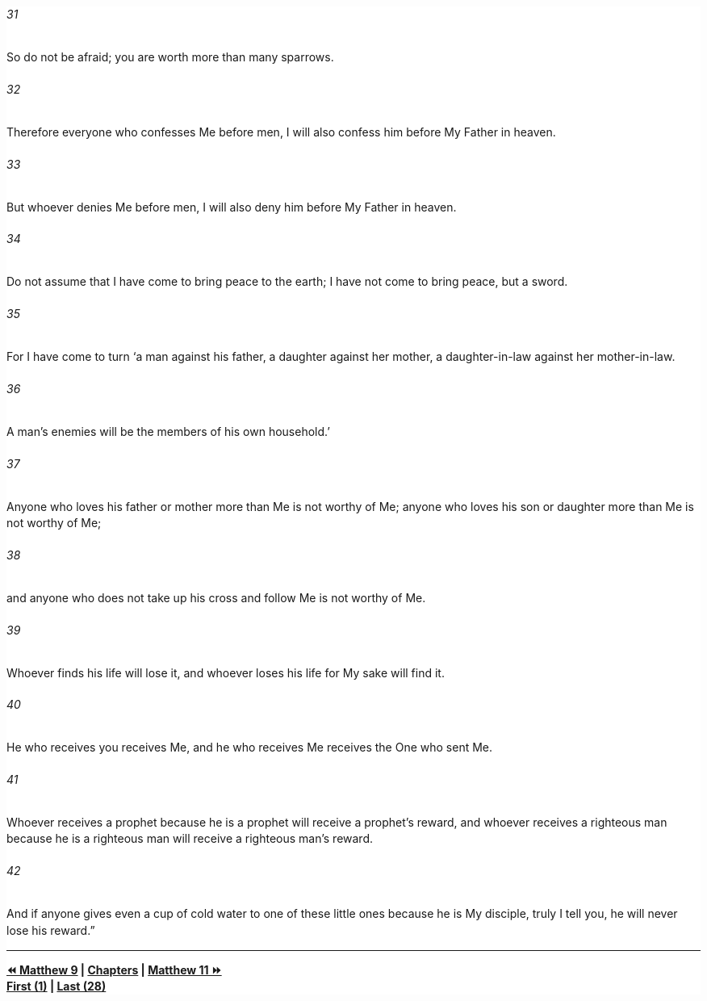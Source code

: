 ###### 31  
So do not be afraid; you are worth more than many sparrows.  
  
###### 32  
Therefore everyone who confesses Me before men, I will also confess him before My Father in heaven.  
  
###### 33  
But whoever denies Me before men, I will also deny him before My Father in heaven.  
  
###### 34  
Do not assume that I have come to bring peace to the earth; I have not come to bring peace, but a sword.  
  
###### 35  
For I have come to turn ‘a man against his father, a daughter against her mother, a daughter-in-law against her mother-in-law.  
  
###### 36  
A man’s enemies will be the members of his own household.’  
  
###### 37  
Anyone who loves his father or mother more than Me is not worthy of Me; anyone who loves his son or daughter more than Me is not worthy of Me;  
  
###### 38  
and anyone who does not take up his cross and follow Me is not worthy of Me.  
  
###### 39  
Whoever finds his life will lose it, and whoever loses his life for My sake will find it.  
  
###### 40  
He who receives you receives Me, and he who receives Me receives the One who sent Me.  
  
###### 41  
Whoever receives a prophet because he is a prophet will receive a prophet’s reward, and whoever receives a righteous man because he is a righteous man will receive a righteous man’s reward.  
  
###### 42  
And if anyone gives even a cup of cold water to one of these little ones because he is My disciple, truly I tell you, he will never lose his reward.”  
  
  
---  
  
**[⏪ Matthew 9](./Matthew%209.md) | [Chapters](./_index.md) | [Matthew 11 ⏩](./Matthew%2011.md)**  
**[First (1)](./Matthew%201.md) | [Last (28)](./Matthew%2028.md)**  
  
